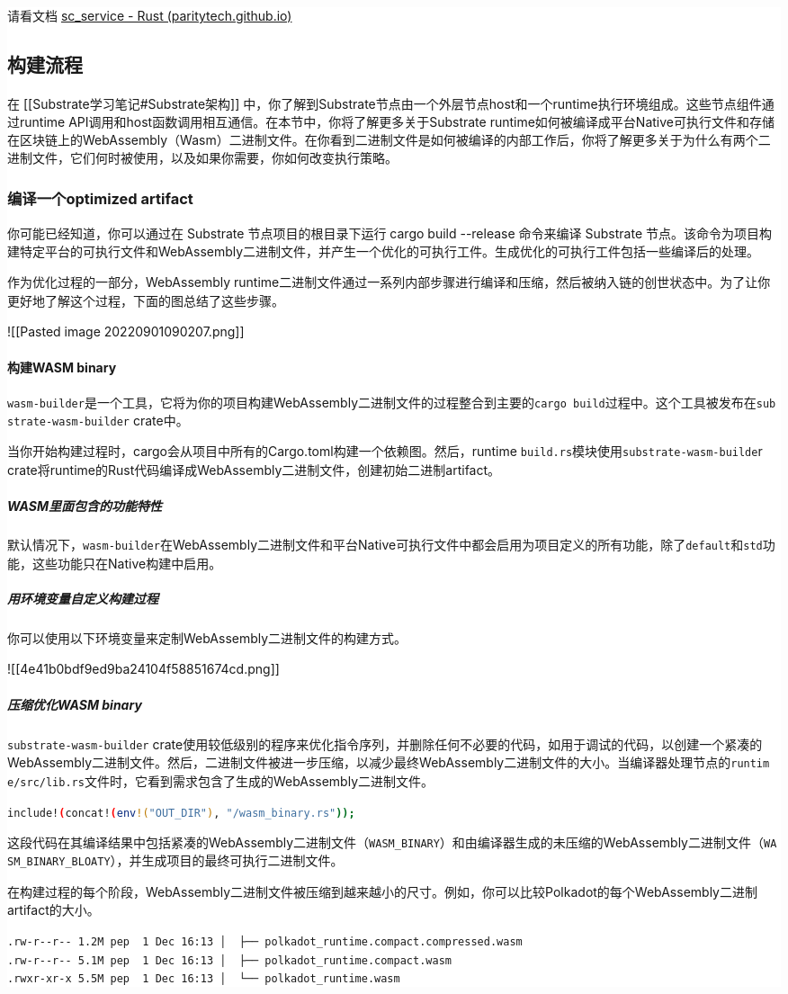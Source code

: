 请看文档 [sc_service - Rust (paritytech.github.io)](https://paritytech.github.io/substrate/master/sc_service/index.html)


## 构建流程

在 [[Substrate学习笔记#Substrate架构]] 中，你了解到Substrate节点由一个外层节点host和一个runtime执行环境组成。这些节点组件通过runtime API调用和host函数调用相互通信。在本节中，你将了解更多关于Substrate runtime如何被编译成平台Native可执行文件和存储在区块链上的WebAssembly（Wasm）二进制文件。在你看到二进制文件是如何被编译的内部工作后，你将了解更多关于为什么有两个二进制文件，它们何时被使用，以及如果你需要，你如何改变执行策略。

### 编译一个optimized artifact

你可能已经知道，你可以通过在 Substrate 节点项目的根目录下运行 cargo build --release 命令来编译 Substrate 节点。该命令为项目构建特定平台的可执行文件和WebAssembly二进制文件，并产生一个优化的可执行工件。生成优化的可执行工件包括一些编译后的处理。

作为优化过程的一部分，WebAssembly runtime二进制文件通过一系列内部步骤进行编译和压缩，然后被纳入链的创世状态中。为了让你更好地了解这个过程，下面的图总结了这些步骤。

![[Pasted image 20220901090207.png]]


#### 构建WASM binary

`wasm-builder`是一个工具，它将为你的项目构建WebAssembly二进制文件的过程整合到主要的`cargo build`过程中。这个工具被发布在`substrate-wasm-builder`  crate中。

当你开始构建过程时，cargo会从项目中所有的Cargo.toml构建一个依赖图。然后，runtime `build.rs`模块使用`substrate-wasm-builde`r crate将runtime的Rust代码编译成WebAssembly二进制文件，创建初始二进制artifact。

##### WASM里面包含的功能特性

默认情况下，`wasm-builder`在WebAssembly二进制文件和平台Native可执行文件中都会启用为项目定义的所有功能，除了`default`和`std`功能，这些功能只在Native构建中启用。

##### 用环境变量自定义构建过程

你可以使用以下环境变量来定制WebAssembly二进制文件的构建方式。

![[4e41b0bdf9ed9ba24104f58851674cd.png]]

##### 压缩优化WASM binary

`substrate-wasm-builder` crate使用较低级别的程序来优化指令序列，并删除任何不必要的代码，如用于调试的代码，以创建一个紧凑的WebAssembly二进制文件。然后，二进制文件被进一步压缩，以减少最终WebAssembly二进制文件的大小。当编译器处理节点的`runtime/src/lib.rs`文件时，它看到需求包含了生成的WebAssembly二进制文件。

```bash
include!(concat!(env!("OUT_DIR"), "/wasm_binary.rs"));
```

这段代码在其编译结果中包括紧凑的WebAssembly二进制文件（`WASM_BINARY`）和由编译器生成的未压缩的WebAssembly二进制文件（`WASM_BINARY_BLOATY`），并生成项目的最终可执行二进制文件。

在构建过程的每个阶段，WebAssembly二进制文件被压缩到越来越小的尺寸。例如，你可以比较Polkadot的每个WebAssembly二进制artifact的大小。

```bash
.rw-r--r-- 1.2M pep  1 Dec 16:13 │  ├── polkadot_runtime.compact.compressed.wasm
.rw-r--r-- 5.1M pep  1 Dec 16:13 │  ├── polkadot_runtime.compact.wasm
.rwxr-xr-x 5.5M pep  1 Dec 16:13 │  └── polkadot_runtime.wasm
```
